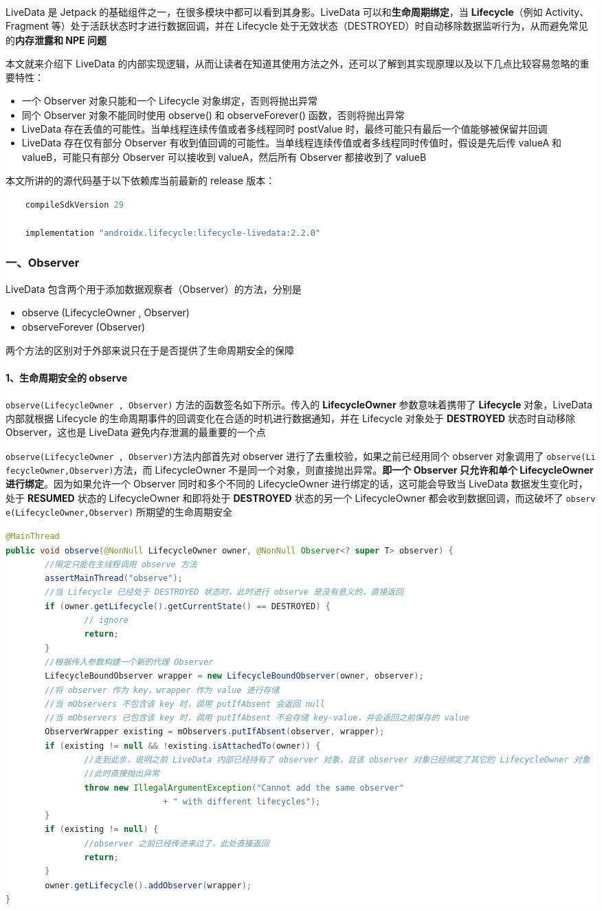 LiveData 是 Jetpack 的基础组件之一，在很多模块中都可以看到其身影。LiveData 可以和**生命周期绑定**，当 **Lifecycle**（例如 Activity、Fragment 等）处于活跃状态时才进行数据回调，并在 Lifecycle 处于无效状态（DESTROYED）时自动移除数据监听行为，从而避免常见的**内存泄露和 NPE 问题**

本文就来介绍下 LiveData 的内部实现逻辑，从而让读者在知道其使用方法之外，还可以了解到其实现原理以及以下几点比较容易忽略的重要特性：

- 一个 Observer 对象只能和一个 Lifecycle 对象绑定，否则将抛出异常
- 同个 Observer 对象不能同时使用 observe() 和 observeForever() 函数，否则将抛出异常
- LiveData 存在丢值的可能性。当单线程连续传值或者多线程同时 postValue 时，最终可能只有最后一个值能够被保留并回调
- LiveData 存在仅有部分 Observer 有收到值回调的可能性。当单线程连续传值或者多线程同时传值时，假设是先后传 valueA 和 valueB，可能只有部分 Observer 可以接收到 valueA，然后所有 Observer 都接收到了 valueB

本文所讲的的源代码基于以下依赖库当前最新的 release 版本：

```groovy
	compileSdkVersion 29

	implementation "androidx.lifecycle:lifecycle-livedata:2.2.0"
```

### 一、Observer

LiveData 包含两个用于添加数据观察者（Observer）的方法，分别是

- observe (LifecycleOwner , Observer)  
- observeForever (Observer)

两个方法的区别对于外部来说只在于是否提供了生命周期安全的保障

#### 1、生命周期安全的 observe

`observe(LifecycleOwner , Observer)` 方法的函数签名如下所示。传入的 **LifecycleOwner** 参数意味着携带了 **Lifecycle** 对象，LiveData 内部就根据 Lifecycle 的生命周期事件的回调变化在合适的时机进行数据通知，并在 Lifecycle 对象处于 **DESTROYED** 状态时自动移除 Observer，这也是 LiveData 避免内存泄漏的最重要的一个点

`observe(LifecycleOwner , Observer)`方法内部首先对 observer 进行了去重校验，如果之前已经用同个 observer 对象调用了 `observe(LifecycleOwner,Observer)`方法，而 LifecycleOwner 不是同一个对象，则直接抛出异常。**即一个 Observer 只允许和单个 LifecycleOwner 进行绑定**。因为如果允许一个 Observer 同时和多个不同的 LifecycleOwner 进行绑定的话，这可能会导致当 LiveData 数据发生变化时，处于 **RESUMED** 状态的 LifecycleOwner 和即将处于 **DESTROYED** 状态的另一个 LifecycleOwner 都会收到数据回调，而这破坏了 `observe(LifecycleOwner,Observer)` 所期望的生命周期安全

```java
@MainThread
public void observe(@NonNull LifecycleOwner owner, @NonNull Observer<? super T> observer) {
		//限定只能在主线程调用 observe 方法
		assertMainThread("observe");
		//当 Lifecycle 已经处于 DESTROYED 状态时，此时进行 observe 是没有意义的，直接返回
		if (owner.getLifecycle().getCurrentState() == DESTROYED) {
				// ignore
				return;
		}
		//根据传入参数构建一个新的代理 Observer
		LifecycleBoundObserver wrapper = new LifecycleBoundObserver(owner, observer);
		//将 observer 作为 key，wrapper 作为 value 进行存储
		//当 mObservers 不包含该 key 时，调用 putIfAbsent 会返回 null
		//当 mObservers 已包含该 key 时，调用 putIfAbsent 不会存储 key-value，并会返回之前保存的 value
		ObserverWrapper existing = mObservers.putIfAbsent(observer, wrapper);
		if (existing != null && !existing.isAttachedTo(owner)) {
				//走到此步，说明之前 LiveData 内部已经持有了 observer 对象，且该 observer 对象已经绑定了其它的 LifecycleOwner 对象
				//此时直接抛出异常
				throw new IllegalArgumentException("Cannot add the same observer"
								+ " with different lifecycles");
		}
		if (existing != null) {
				//observer 之前已经传进来过了，此处直接返回
				return;
		}
		owner.getLifecycle().addObserver(wrapper);
}
```